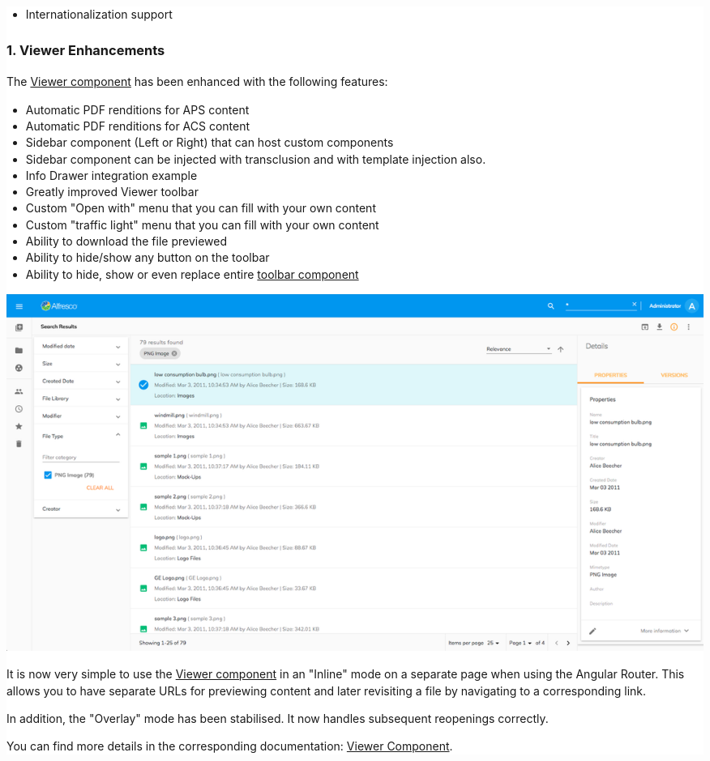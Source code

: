-   Internationalization support

### 1. Viewer Enhancements

The [Viewer component](../core/components/viewer.component.md) has been enhanced with the following features:

-   Automatic PDF renditions for APS content
-   Automatic PDF renditions for ACS content
-   Sidebar component (Left or Right) that can host custom components
-   Sidebar component can be injected with transclusion and with template injection also.
-   Info Drawer integration example
-   Greatly improved Viewer toolbar
-   Custom "Open with" menu that you can fill with your own content
-   Custom "traffic light" menu that you can fill with your own content
-   Ability to download the file previewed
-   Ability to hide/show any button on the toolbar
-   Ability to hide, show or even replace entire [toolbar component](../core/components/toolbar.component.md)

![](images/pastedImage_1.png)

It is now very simple to use the [Viewer component](../core/components/viewer.component.md) in an "Inline" mode on a separate page when using the Angular Router.
This allows you to have separate URLs for previewing content and later revisiting a file by navigating to a corresponding link.

In addition, the "Overlay" mode has been stabilised. It now handles subsequent reopenings correctly.

You can find more details in the corresponding documentation: [Viewer Component](../core/components/viewer.component.md).

